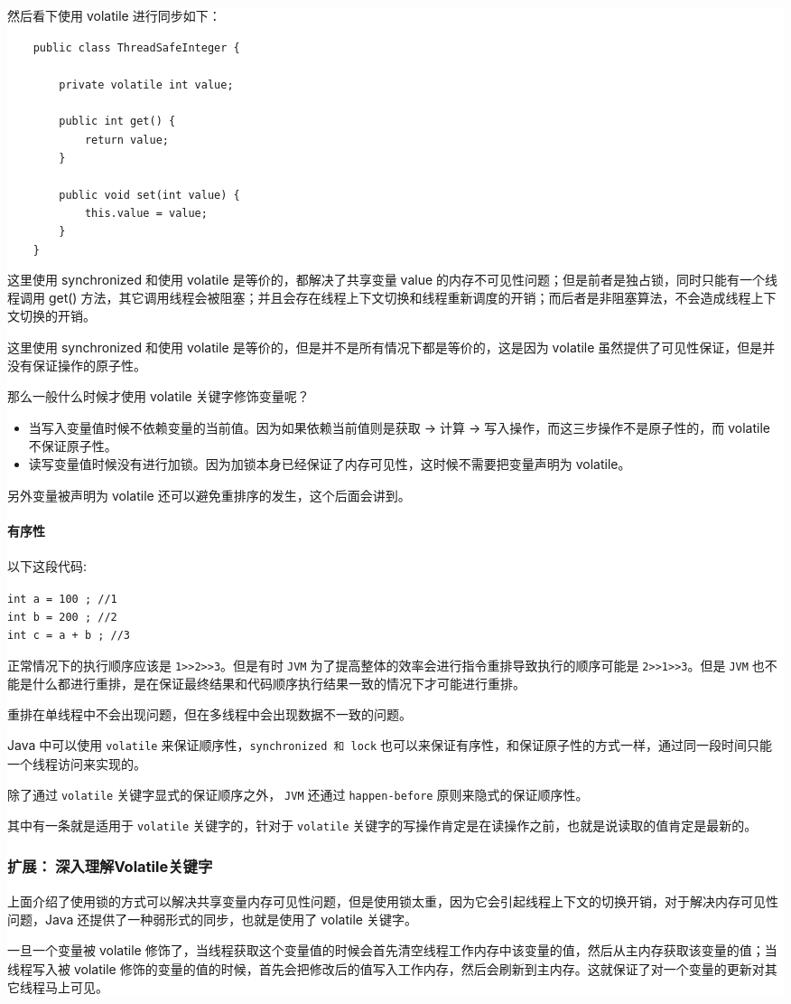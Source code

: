 然后看下使用 volatile 进行同步如下：

```
    public class ThreadSafeInteger {

        private volatile int value;

        public int get() {
            return value;
        }

        public void set(int value) {
            this.value = value;
        }
    }

```

这里使用 synchronized 和使用 volatile 是等价的，都解决了共享变量 value 的内存不可见性问题；但是前者是独占锁，同时只能有一个线程调用 get() 方法，其它调用线程会被阻塞；并且会存在线程上下文切换和线程重新调度的开销；而后者是非阻塞算法，不会造成线程上下文切换的开销。

这里使用 synchronized 和使用 volatile 是等价的，但是并不是所有情况下都是等价的，这是因为 volatile 虽然提供了可见性保证，但是并没有保证操作的原子性。

那么一般什么时候才使用 volatile 关键字修饰变量呢？

- 当写入变量值时候不依赖变量的当前值。因为如果依赖当前值则是获取 -> 计算 -> 写入操作，而这三步操作不是原子性的，而 volatile 不保证原子性。
- 读写变量值时候没有进行加锁。因为加锁本身已经保证了内存可见性，这时候不需要把变量声明为 volatile。

另外变量被声明为 volatile 还可以避免重排序的发生，这个后面会讲到。

#### 有序性

以下这段代码:

```
int a = 100 ; //1
int b = 200 ; //2
int c = a + b ; //3
```

正常情况下的执行顺序应该是 `1>>2>>3`。但是有时 `JVM` 为了提高整体的效率会进行指令重排导致执行的顺序可能是 `2>>1>>3`。但是 `JVM` 也不能是什么都进行重排，是在保证最终结果和代码顺序执行结果一致的情况下才可能进行重排。

重排在单线程中不会出现问题，但在多线程中会出现数据不一致的问题。

Java 中可以使用 `volatile` 来保证顺序性，`synchronized 和 lock` 也可以来保证有序性，和保证原子性的方式一样，通过同一段时间只能一个线程访问来实现的。

除了通过 `volatile` 关键字显式的保证顺序之外， `JVM` 还通过 `happen-before` 原则来隐式的保证顺序性。

其中有一条就是适用于 `volatile` 关键字的，针对于 `volatile` 关键字的写操作肯定是在读操作之前，也就是说读取的值肯定是最新的。



### 扩展： 深入理解Volatile关键字

上面介绍了使用锁的方式可以解决共享变量内存可见性问题，但是使用锁太重，因为它会引起线程上下文的切换开销，对于解决内存可见性问题，Java 还提供了一种弱形式的同步，也就是使用了 volatile 关键字。

一旦一个变量被 volatile 修饰了，当线程获取这个变量值的时候会首先清空线程工作内存中该变量的值，然后从主内存获取该变量的值；当线程写入被 volatile 修饰的变量的值的时候，首先会把修改后的值写入工作内存，然后会刷新到主内存。这就保证了对一个变量的更新对其它线程马上可见。
